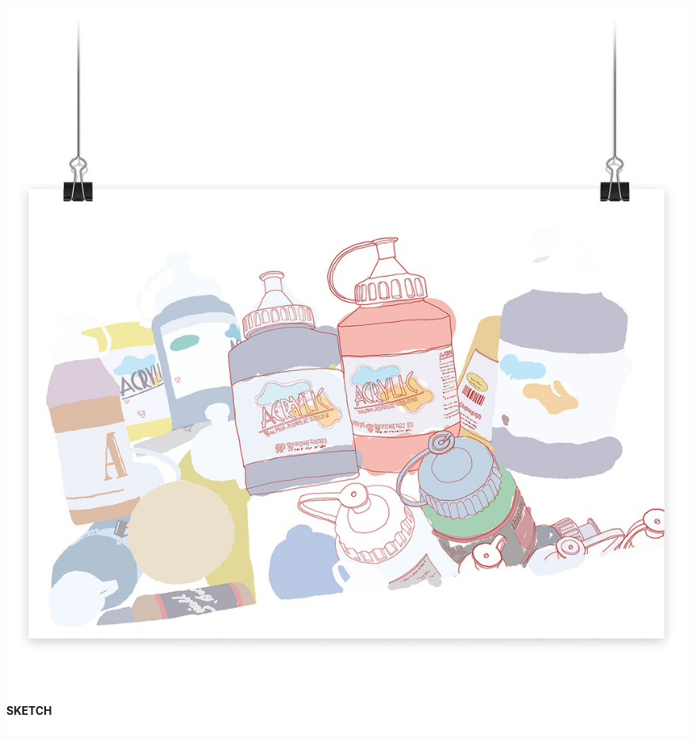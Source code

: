 <img src="https://github.com/crazyjamy/crazyjamy.github.io/blob/master/_images/_post/drawings-2012-2014/paint-01.jpg?raw=true" alt="" width="1400" style= "margin-bottom: 30px;">
<strong> SKETCH </strong><br /><br />